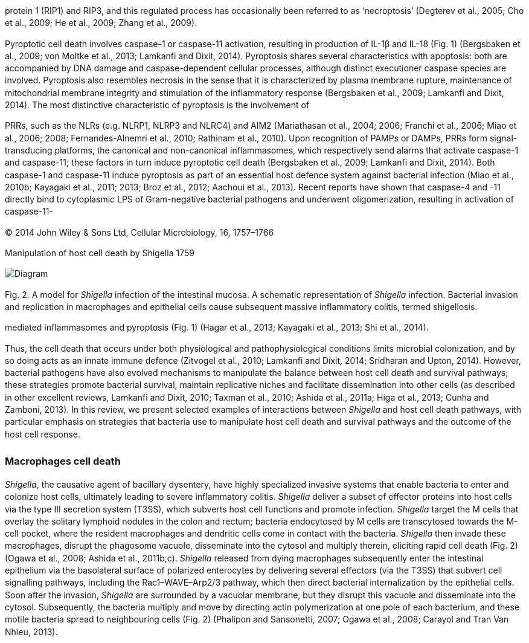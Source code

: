 protein 1 (RIP1) and RIP3, and this regulated process has occasionally been referred to as ‘necroptosis’ (Degterev et al., 2005; Cho et al., 2009; He et al., 2009; Zhang et al., 2009).

Pyroptotic cell death involves caspase-1 or caspase-11 activation, resulting in production of IL-1β and IL-18 (Fig. 1) (Bergsbaken et al., 2009; von Moltke et al., 2013; Lamkanfi and Dixit, 2014). Pyroptosis shares several characteristics with apoptosis: both are accompanied by DNA damage and caspase-dependent cellular processes, although distinct executioner caspase species are involved. Pyroptosis also resembles necrosis in the sense that it is characterized by plasma membrane rupture, maintenance of mitochondrial membrane integrity and stimulation of the inflammatory response (Bergsbaken et al., 2009; Lamkanfi and Dixit, 2014). The most distinctive characteristic of pyroptosis is the involvement of

PRRs, such as the NLRs (e.g. NLRP1, NLRP3 and NLRC4) and AIM2 (Mariathasan et al., 2004; 2006; Franchi et al., 2006; Miao et al., 2006; 2008; Fernandes-Alnemri et al., 2010; Rathinam et al., 2010). Upon recognition of PAMPs or DAMPs, PRRs form signal-transducing platforms, the canonical and non-canonical inflammasomes, which respectively send alarms that activate caspase-1 and caspase-11; these factors in turn induce pyroptotic cell death (Bergsbaken et al., 2009; Lamkanfi and Dixit, 2014). Both caspase-1 and caspase-11 induce pyroptosis as part of an essential host defence system against bacterial infection (Miao et al., 2010b; Kayagaki et al., 2011; 2013; Broz et al., 2012; Aachoui et al., 2013). Recent reports have shown that caspase-4 and -11 directly bind to cytoplasmic LPS of Gram-negative bacterial pathogens and underwent oligomerization, resulting in activation of caspase-11-

© 2014 John Wiley & Sons Ltd, Cellular Microbiology, 16, 1757–1766

Manipulation of host cell death by Shigella 1759

![Diagram](attachment:diagram.png)

Fig. 2. A model for *Shigella* infection of the intestinal mucosa. A schematic representation of *Shigella* infection. Bacterial invasion and replication in macrophages and epithelial cells cause subsequent massive inflammatory colitis, termed shigellosis.

mediated inflammasomes and pyroptosis (Fig. 1) (Hagar et al., 2013; Kayagaki et al., 2013; Shi et al., 2014).

Thus, the cell death that occurs under both physiological and pathophysiological conditions limits microbial colonization, and by so doing acts as an innate immune defence (Zitvogel et al., 2010; Lamkanfi and Dixit, 2014; Sridharan and Upton, 2014). However, bacterial pathogens have also evolved mechanisms to manipulate the balance between host cell death and survival pathways; these strategies promote bacterial survival, maintain replicative niches and facilitate dissemination into other cells (as described in other excellent reviews, Lamkanfi and Dixit, 2010; Taxman et al., 2010; Ashida et al., 2011a; Higa et al., 2013; Cunha and Zamboni, 2013). In this review, we present selected examples of interactions between *Shigella* and host cell death pathways, with particular emphasis on strategies that bacteria use to manipulate host cell death and survival pathways and the outcome of the host cell response.

### Macrophages cell death

*Shigella*, the causative agent of bacillary dysentery, have highly specialized invasive systems that enable bacteria to enter and colonize host cells, ultimately leading to severe inflammatory colitis. *Shigella* deliver a subset of effector proteins into host cells via the type III secretion system (T3SS), which subverts host cell functions and promote infection. *Shigella* target the M cells that overlay the solitary lymphoid nodules in the colon and rectum; bacteria endocytosed by M cells are transcytosed towards the M-cell pocket, where the resident macrophages and dendritic cells come in contact with the bacteria. *Shigella* then invade these macrophages, disrupt the phagosome vacuole, disseminate into the cytosol and multiply therein, eliciting rapid cell death (Fig. 2) (Ogawa et al., 2008; Ashida et al., 2011b,c). *Shigella* released from dying macrophages subsequently enter the intestinal epithelium via the basolateral surface of polarized enterocytes by delivering several effectors (via the T3SS) that subvert cell signalling pathways, including the Rac1–WAVE–Arp2/3 pathway, which then direct bacterial internalization by the epithelial cells. Soon after the invasion, *Shigella* are surrounded by a vacuolar membrane, but they disrupt this vacuole and disseminate into the cytosol. Subsequently, the bacteria multiply and move by directing actin polymerization at one pole of each bacterium, and these motile bacteria spread to neighbouring cells (Fig. 2) (Phalipon and Sansonetti, 2007; Ogawa et al., 2008; Carayol and Tran Van Nhieu, 2013).
